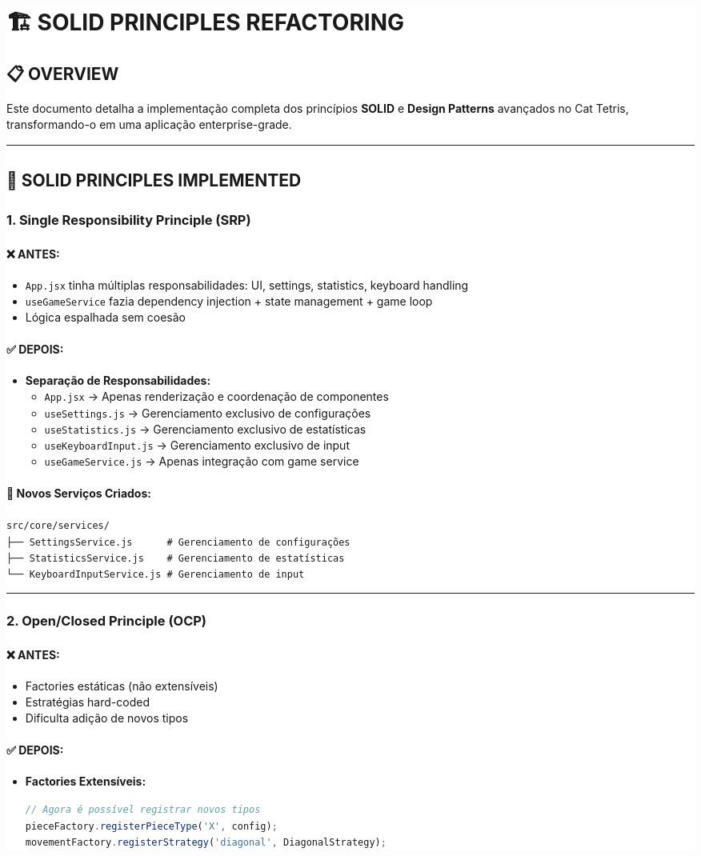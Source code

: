 # 🏗️ **SOLID PRINCIPLES REFACTORING**

## 📋 **OVERVIEW**

Este documento detalha a implementação completa dos princípios **SOLID** e **Design Patterns** avançados no Cat Tetris, transformando-o em uma aplicação enterprise-grade.

---

## 🎯 **SOLID PRINCIPLES IMPLEMENTED**

### **1. Single Responsibility Principle (SRP)**

#### **❌ ANTES:**
- `App.jsx` tinha múltiplas responsabilidades: UI, settings, statistics, keyboard handling
- `useGameService` fazia dependency injection + state management + game loop
- Lógica espalhada sem coesão

#### **✅ DEPOIS:**
- **Separação de Responsabilidades:**
  - `App.jsx` → Apenas renderização e coordenação de componentes
  - `useSettings.js` → Gerenciamento exclusivo de configurações
  - `useStatistics.js` → Gerenciamento exclusivo de estatísticas
  - `useKeyboardInput.js` → Gerenciamento exclusivo de input
  - `useGameService.js` → Apenas integração com game service

#### **📁 Novos Serviços Criados:**
```
src/core/services/
├── SettingsService.js      # Gerenciamento de configurações
├── StatisticsService.js    # Gerenciamento de estatísticas
└── KeyboardInputService.js # Gerenciamento de input
```

---

### **2. Open/Closed Principle (OCP)**

#### **❌ ANTES:**
- Factories estáticas (não extensíveis)
- Estratégias hard-coded
- Dificulta adição de novos tipos

#### **✅ DEPOIS:**
- **Factories Extensíveis:**
  ```javascript
  // Agora é possível registrar novos tipos
  pieceFactory.registerPieceType('X', config);
  movementFactory.registerStrategy('diagonal', DiagonalStrategy);
  ```

